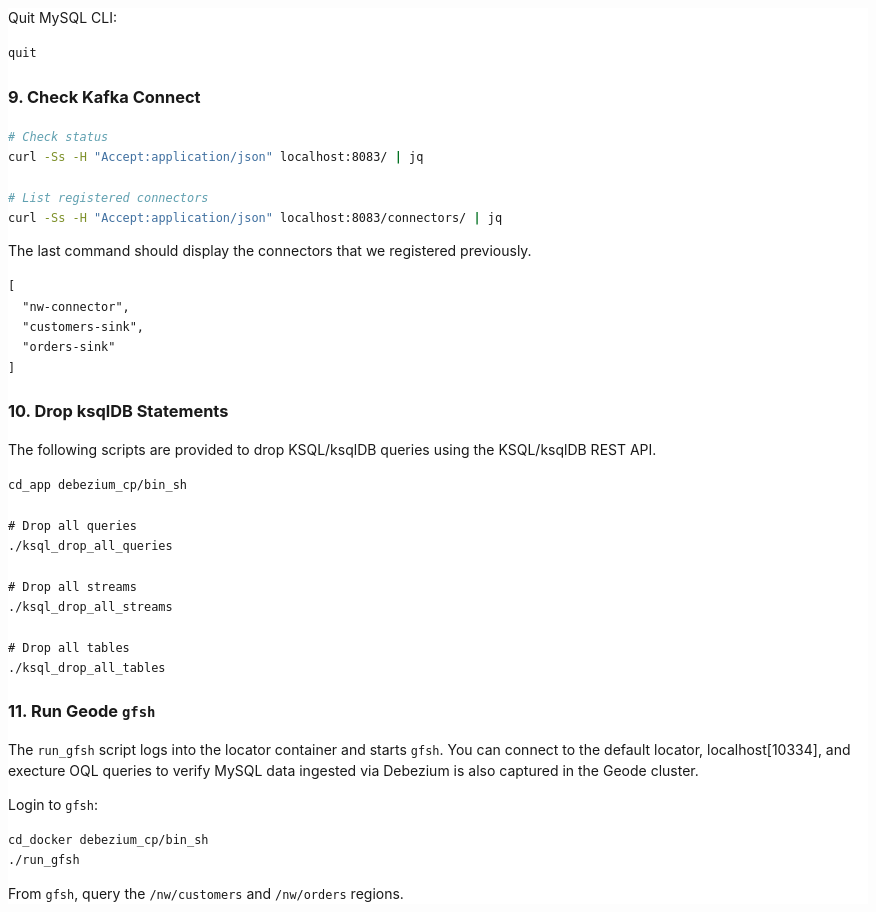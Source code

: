 Quit MySQL CLI:

```sql
quit
```

### 9. Check Kafka Connect

```bash
# Check status
curl -Ss -H "Accept:application/json" localhost:8083/ | jq

# List registered connectors 
curl -Ss -H "Accept:application/json" localhost:8083/connectors/ | jq
```

The last command should display the connectors that we registered previously.

```console
[
  "nw-connector",
  "customers-sink",
  "orders-sink"
]
```

### 10. Drop ksqlDB Statements

The following scripts are provided to drop KSQL/ksqlDB queries using the KSQL/ksqlDB REST API.

```
cd_app debezium_cp/bin_sh

# Drop all queries
./ksql_drop_all_queries

# Drop all streams
./ksql_drop_all_streams

# Drop all tables
./ksql_drop_all_tables
```

### 11. Run Geode `gfsh`

The `run_gfsh` script logs into the locator container and starts `gfsh`. You can connect to the default locator, localhost[10334], and execture OQL queries to verify MySQL data ingested via Debezium is also captured in the Geode cluster.

Login to `gfsh`:

```bash
cd_docker debezium_cp/bin_sh
./run_gfsh
```

From `gfsh`, query the `/nw/customers` and `/nw/orders` regions.
